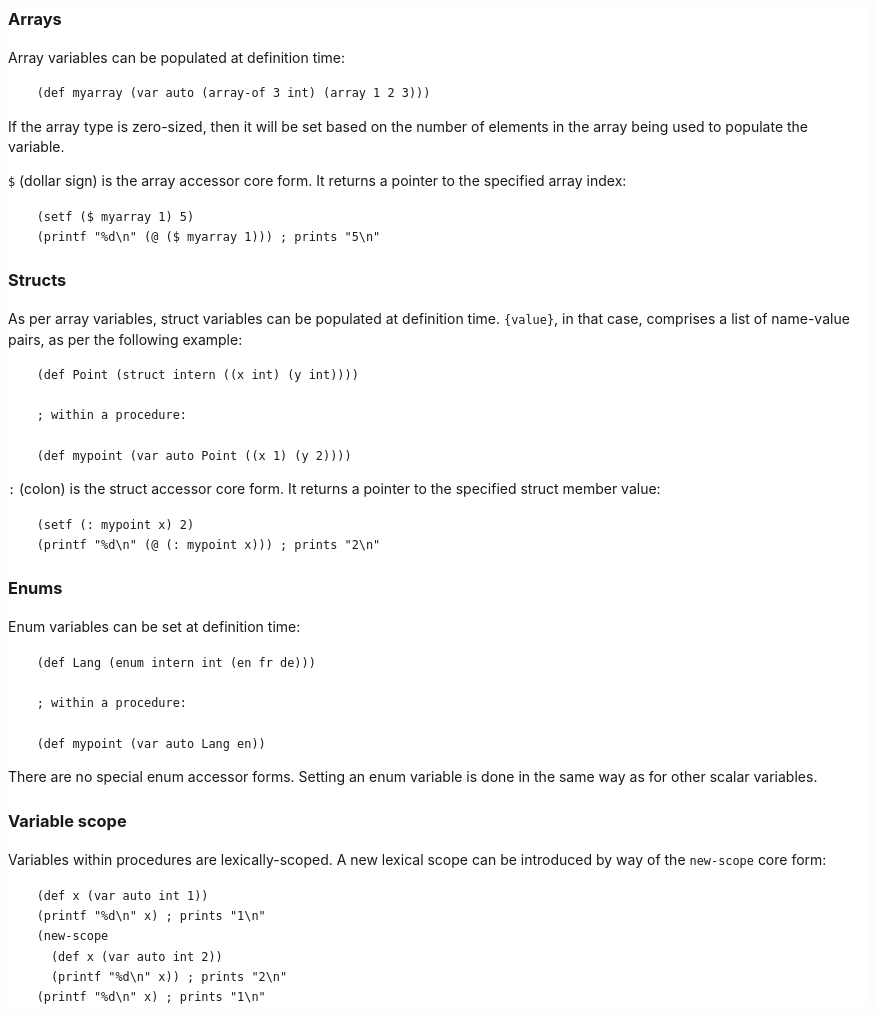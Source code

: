 ### Arrays

Array variables can be populated at definition time:

        (def myarray (var auto (array-of 3 int) (array 1 2 3)))

If the array type is zero-sized, then it will be set based on the
number of elements in the array being used to populate the variable.

`$` (dollar sign) is the array accessor core form. It returns a
pointer to the specified array index:

        (setf ($ myarray 1) 5)
        (printf "%d\n" (@ ($ myarray 1))) ; prints "5\n"

### Structs

As per array variables, struct variables can be populated at
definition time. `{value}`, in that case, comprises a list of
name-value pairs, as per the following example:

        (def Point (struct intern ((x int) (y int))))

        ; within a procedure:

        (def mypoint (var auto Point ((x 1) (y 2))))

`:` (colon) is the struct accessor core form. It returns a pointer to
the specified struct member value:

        (setf (: mypoint x) 2)
        (printf "%d\n" (@ (: mypoint x))) ; prints "2\n"

### Enums

Enum variables can be set at definition time:

        (def Lang (enum intern int (en fr de)))

        ; within a procedure:

        (def mypoint (var auto Lang en))

There are no special enum accessor forms. Setting an enum variable
is done in the same way as for other scalar variables.

### Variable scope

Variables within procedures are lexically-scoped. A new lexical scope
can be introduced by way of the `new-scope` core form:

        (def x (var auto int 1))
        (printf "%d\n" x) ; prints "1\n"
        (new-scope
          (def x (var auto int 2))
          (printf "%d\n" x)) ; prints "2\n"
        (printf "%d\n" x) ; prints "1\n"
    